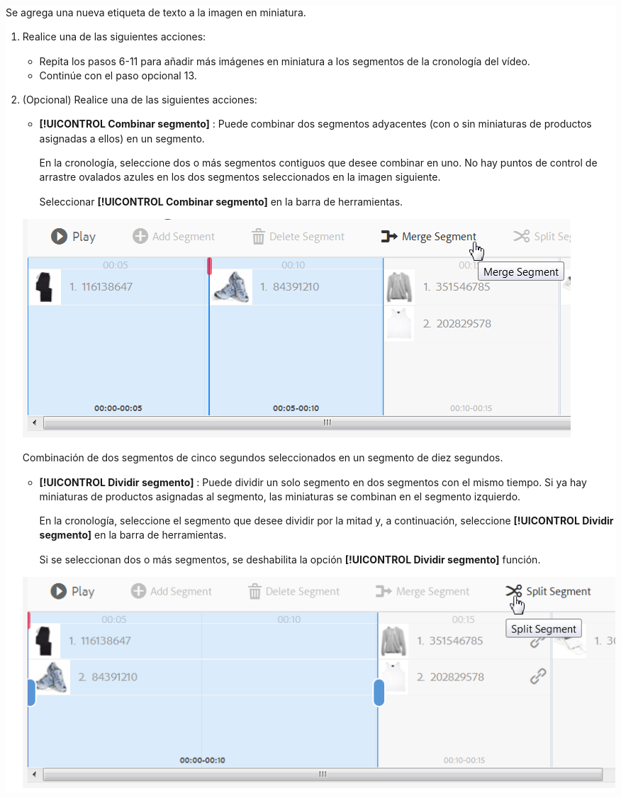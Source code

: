    Se agrega una nueva etiqueta de texto a la imagen en miniatura.

1. Realice una de las siguientes acciones:

   * Repita los pasos 6-11 para añadir más imágenes en miniatura a los segmentos de la cronología del vídeo.
   * Continúe con el paso opcional 13.

1. (Opcional) Realice una de las siguientes acciones:

   * **[!UICONTROL Combinar segmento]** : Puede combinar dos segmentos adyacentes (con o sin miniaturas de productos asignadas a ellos) en un segmento.

     En la cronología, seleccione dos o más segmentos contiguos que desee combinar en uno. No hay puntos de control de arrastre ovalados azules en los dos segmentos seleccionados en la imagen siguiente.

     Seleccionar **[!UICONTROL Combinar segmento]** en la barra de herramientas.

   ![chlimage_1-134](assets/chlimage_1-134.png)

   Combinación de dos segmentos de cinco segundos seleccionados en un segmento de diez segundos.

   * **[!UICONTROL Dividir segmento]** : Puede dividir un solo segmento en dos segmentos con el mismo tiempo. Si ya hay miniaturas de productos asignadas al segmento, las miniaturas se combinan en el segmento izquierdo.

     En la cronología, seleccione el segmento que desee dividir por la mitad y, a continuación, seleccione **[!UICONTROL Dividir segmento]** en la barra de herramientas.

     Si se seleccionan dos o más segmentos, se deshabilita la opción **[!UICONTROL Dividir segmento]** función.

   ![chlimage_1-135](assets/chlimage_1-135.png)
